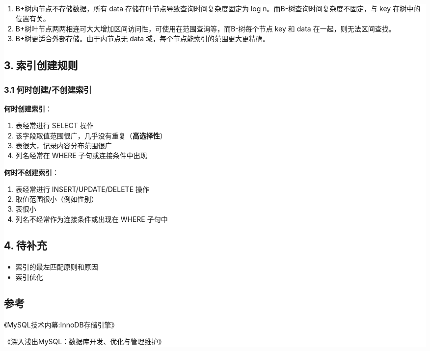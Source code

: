 1. B+树内节点不存储数据，所有 data 存储在叶节点导致查询时间复杂度固定为 log n。而B-树查询时间复杂度不固定，与 key 在树中的位置有关。
2. B+树叶节点两两相连可大大增加区间访问性，可使用在范围查询等，而B-树每个节点 key 和 data 在一起，则无法区间查找。
3. B+树更适合外部存储。由于内节点无 data 域，每个节点能索引的范围更大更精确。

## 3. 索引创建规则

### 3.1 何时创建/不创建索引

**何时创建索引**：

1. 表经常进行 SELECT 操作
2. 该字段取值范围很广，几乎没有重复（**高选择性**）
3. 表很大，记录内容分布范围很广
4. 列名经常在 WHERE 子句或连接条件中出现

**何时不创建索引**：

1. 表经常进行 INSERT/UPDATE/DELETE 操作
2. 取值范围很小（例如性别）
3. 表很小
4. 列名不经常作为连接条件或出现在 WHERE 子句中

## 4. 待补充

- 索引的最左匹配原则和原因
- 索引优化



## 参考

《MySQL技术内幕:InnoDB存储引擎》

《深入浅出MySQL：数据库开发、优化与管理维护》
